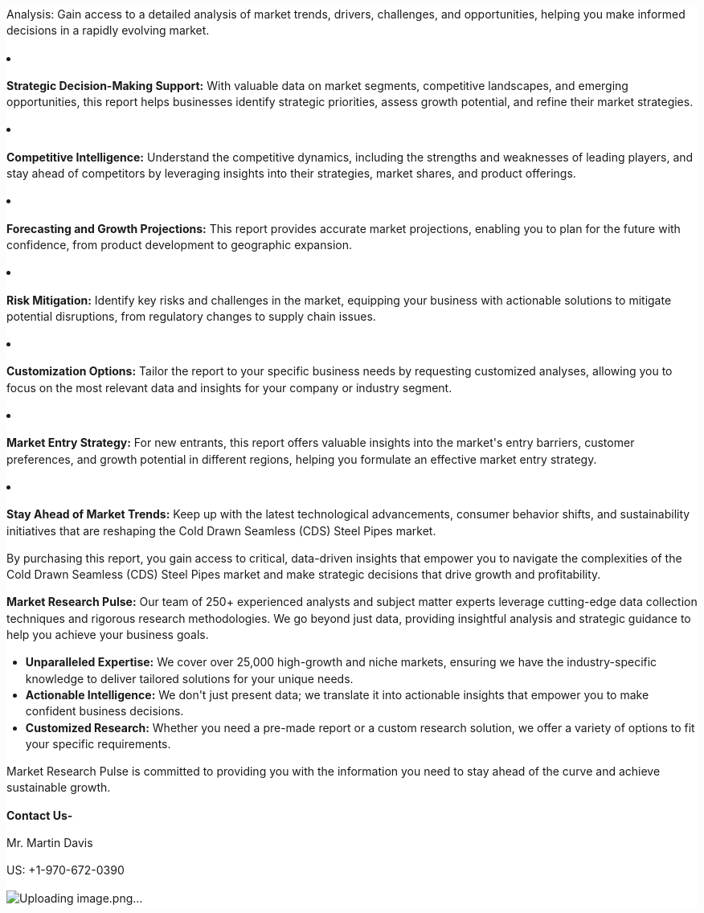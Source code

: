 Analysis:</strong> Gain access to a detailed analysis of market trends, drivers, challenges, and opportunities, helping you make informed decisions in a rapidly evolving market.</p></li><li><p><strong>Strategic Decision-Making Support:</strong> With valuable data on market segments, competitive landscapes, and emerging opportunities, this report helps businesses identify strategic priorities, assess growth potential, and refine their market strategies.</p></li><li><p><strong>Competitive Intelligence:</strong> Understand the competitive dynamics, including the strengths and weaknesses of leading players, and stay ahead of competitors by leveraging insights into their strategies, market shares, and product offerings.</p></li><li><p><strong>Forecasting and Growth Projections:</strong> This report provides accurate market projections, enabling you to plan for the future with confidence, from product development to geographic expansion.</p></li><li><p><strong>Risk Mitigation:</strong> Identify key risks and challenges in the market, equipping your business with actionable solutions to mitigate potential disruptions, from regulatory changes to supply chain issues.</p></li><li><p><strong>Customization Options:</strong> Tailor the report to your specific business needs by requesting customized analyses, allowing you to focus on the most relevant data and insights for your company or industry segment.</p></li><li><p><strong>Market Entry Strategy:</strong> For new entrants, this report offers valuable insights into the market's entry barriers, customer preferences, and growth potential in different regions, helping you formulate an effective market entry strategy.</p></li><li><p><strong>Stay Ahead of Market Trends:</strong> Keep up with the latest technological advancements, consumer behavior shifts, and sustainability initiatives that are reshaping the Cold Drawn Seamless (CDS) Steel Pipes market.</p></li></ol><p>By purchasing this report, you gain access to critical, data-driven insights that empower you to navigate the complexities of the Cold Drawn Seamless (CDS) Steel Pipes market and make strategic decisions that drive growth and profitability.</p><p><strong>Market Research Pulse:</strong>&nbsp;Our team of 250+ experienced analysts and subject matter experts leverage cutting-edge data collection techniques and rigorous research methodologies. We go beyond just data, providing insightful analysis and strategic guidance to help you achieve your business goals.</p><ul><li><strong>Unparalleled Expertise:</strong>&nbsp;We cover over 25,000 high-growth and niche markets, ensuring we have the industry-specific knowledge to deliver tailored solutions for your unique needs.</li><li><strong>Actionable Intelligence:</strong>&nbsp;We don't just present data; we translate it into actionable insights that empower you to make confident business decisions.</li><li><strong>Customized Research:</strong>&nbsp;Whether you need a pre-made report or a custom research solution, we offer a variety of options to fit your specific requirements.</li></ul><p>Market Research Pulse is committed to providing you with the information you need to stay ahead of the curve and achieve sustainable growth.</p><p><strong>Contact Us-</strong></p><p>Mr. Martin Davis</p><p>US: +1-970-672-0390</p>
![Uploading image.png…]()
